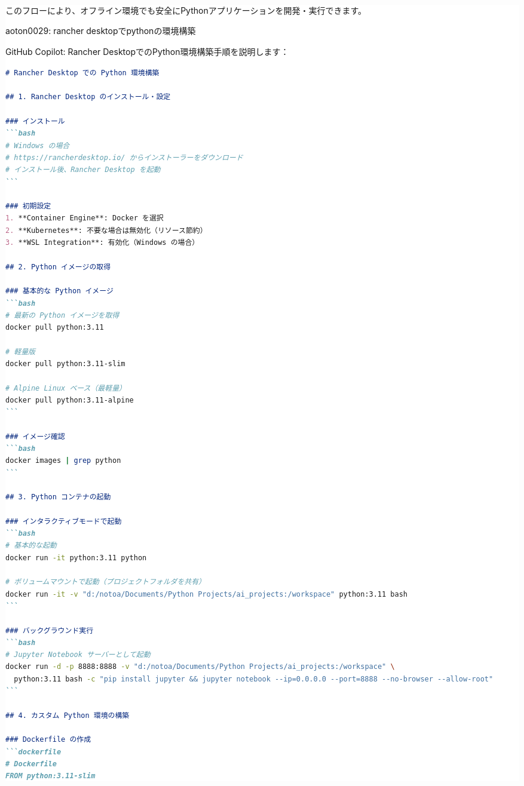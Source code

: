 このフローにより、オフライン環境でも安全にPythonアプリケーションを開発・実行できます。

aoton0029: rancher desktopでpythonの環境構築

GitHub Copilot: Rancher DesktopでのPython環境構築手順を説明します：

````markdown
# Rancher Desktop での Python 環境構築

## 1. Rancher Desktop のインストール・設定

### インストール
```bash
# Windows の場合
# https://rancherdesktop.io/ からインストーラーをダウンロード
# インストール後、Rancher Desktop を起動
```

### 初期設定
1. **Container Engine**: Docker を選択
2. **Kubernetes**: 不要な場合は無効化（リソース節約）
3. **WSL Integration**: 有効化（Windows の場合）

## 2. Python イメージの取得

### 基本的な Python イメージ
```bash
# 最新の Python イメージを取得
docker pull python:3.11

# 軽量版
docker pull python:3.11-slim

# Alpine Linux ベース（最軽量）
docker pull python:3.11-alpine
```

### イメージ確認
```bash
docker images | grep python
```

## 3. Python コンテナの起動

### インタラクティブモードで起動
```bash
# 基本的な起動
docker run -it python:3.11 python

# ボリュームマウントで起動（プロジェクトフォルダを共有）
docker run -it -v "d:/notoa/Documents/Python Projects/ai_projects:/workspace" python:3.11 bash
```

### バックグラウンド実行
```bash
# Jupyter Notebook サーバーとして起動
docker run -d -p 8888:8888 -v "d:/notoa/Documents/Python Projects/ai_projects:/workspace" \
  python:3.11 bash -c "pip install jupyter && jupyter notebook --ip=0.0.0.0 --port=8888 --no-browser --allow-root"
```

## 4. カスタム Python 環境の構築

### Dockerfile の作成
```dockerfile
# Dockerfile
FROM python:3.11-slim
````